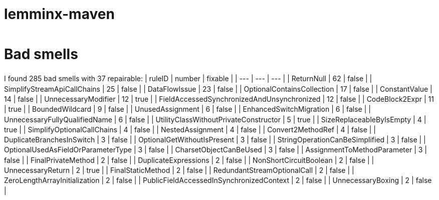 # lemminx-maven 
 
# Bad smells
I found 285 bad smells with 37 repairable:
| ruleID | number | fixable |
| --- | --- | --- |
| ReturnNull | 62 | false |
| SimplifyStreamApiCallChains | 25 | false |
| DataFlowIssue | 23 | false |
| OptionalContainsCollection | 17 | false |
| ConstantValue | 14 | false |
| UnnecessaryModifier | 12 | true |
| FieldAccessedSynchronizedAndUnsynchronized | 12 | false |
| CodeBlock2Expr | 11 | true |
| BoundedWildcard | 9 | false |
| UnusedAssignment | 6 | false |
| EnhancedSwitchMigration | 6 | false |
| UnnecessaryFullyQualifiedName | 6 | false |
| UtilityClassWithoutPrivateConstructor | 5 | true |
| SizeReplaceableByIsEmpty | 4 | true |
| SimplifyOptionalCallChains | 4 | false |
| NestedAssignment | 4 | false |
| Convert2MethodRef | 4 | false |
| DuplicateBranchesInSwitch | 3 | false |
| OptionalGetWithoutIsPresent | 3 | false |
| StringOperationCanBeSimplified | 3 | false |
| OptionalUsedAsFieldOrParameterType | 3 | false |
| CharsetObjectCanBeUsed | 3 | false |
| AssignmentToMethodParameter | 3 | false |
| FinalPrivateMethod | 2 | false |
| DuplicateExpressions | 2 | false |
| NonShortCircuitBoolean | 2 | false |
| UnnecessaryReturn | 2 | true |
| FinalStaticMethod | 2 | false |
| RedundantStreamOptionalCall | 2 | false |
| ZeroLengthArrayInitialization | 2 | false |
| PublicFieldAccessedInSynchronizedContext | 2 | false |
| UnnecessaryBoxing | 2 | false |